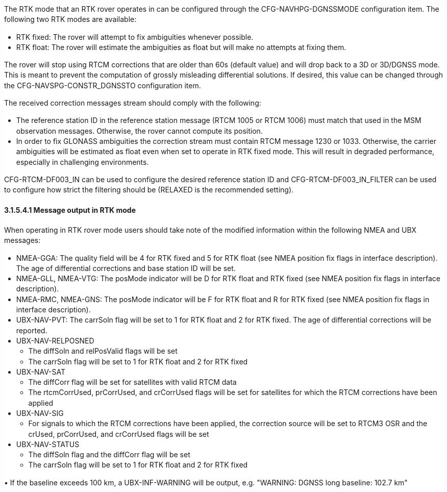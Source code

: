 The RTK mode that an RTK rover operates in can be configured through the CFG-NAVHPG-DGNSSMODE configuration item. The following two RTK modes are available:

- RTK fixed: The rover will attempt to fix ambiguities whenever possible.
- RTK float: The rover will estimate the ambiguities as float but will make no attempts at fixing them.

The rover will stop using RTCM corrections that are older than 60s (default value) and will drop back to a 3D or 3D/DGNSS mode. This is meant to prevent the computation of grossly misleading differential solutions. If desired, this value can be changed through the CFG-NAVSPG-CONSTR\_DGNSSTO configuration item.

The received correction messages stream should comply with the following:

- The reference station ID in the reference station message (RTCM 1005 or RTCM 1006) must match that used in the MSM observation messages. Otherwise, the rover cannot compute its position.
- In order to fix GLONASS ambiguities the correction stream must contain RTCM message 1230 or 1033. Otherwise, the carrier ambiguities will be estimated as float even when set to operate in RTK fixed mode. This will result in degraded performance, especially in challenging environments.

CFG-RTCM-DF003\_IN can be used to configure the desired reference station ID and CFG-RTCM-DF003\_IN\_FILTER can be used to configure how strict the filtering should be (RELAXED is the recommended setting).

#### **3.1.5.4.1 Message output in RTK mode**

When operating in RTK rover mode users should take note of the modified information within the following NMEA and UBX messages:

- NMEA-GGA: The quality field will be 4 for RTK fixed and 5 for RTK float (see NMEA position fix flags in interface description). The age of differential corrections and base station ID will be set.
- NMEA-GLL, NMEA-VTG: The posMode indicator will be D for RTK float and RTK fixed (see NMEA position fix flags in interface description).
- NMEA-RMC, NMEA-GNS: The posMode indicator will be F for RTK float and R for RTK fixed (see NMEA position fix flags in interface description).
- UBX-NAV-PVT: The carrSoln flag will be set to 1 for RTK float and 2 for RTK fixed. The age of differential corrections will be reported.
- UBX-NAV-RELPOSNED
  - The diffSoln and relPosValid flags will be set
  - The carrSoln flag will be set to 1 for RTK float and 2 for RTK fixed
- UBX-NAV-SAT
  - The diffCorr flag will be set for satellites with valid RTCM data
  - The rtcmCorrUsed, prCorrUsed, and crCorrUsed flags will be set for satellites for which the RTCM corrections have been applied
- UBX-NAV-SIG
  - For signals to which the RTCM corrections have been applied, the correction source will be set to RTCM3 OSR and the crUsed, prCorrUsed, and crCorrUsed flags will be set
- UBX-NAV-STATUS
  - The diffSoln flag and the diffCorr flag will be set
  - The carrSoln flag will be set to 1 for RTK float and 2 for RTK fixed



• If the baseline exceeds 100 km, a UBX-INF-WARNING will be output, e.g. "WARNING: DGNSS long baseline: 102.7 km"
